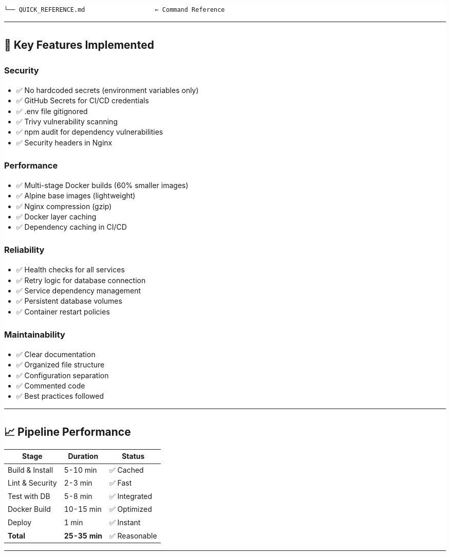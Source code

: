 ```
└── QUICK_REFERENCE.md                   ← Command Reference
```

---

## 🎯 Key Features Implemented

### Security
- ✅ No hardcoded secrets (environment variables only)
- ✅ GitHub Secrets for CI/CD credentials
- ✅ .env file gitignored
- ✅ Trivy vulnerability scanning
- ✅ npm audit for dependency vulnerabilities
- ✅ Security headers in Nginx

### Performance
- ✅ Multi-stage Docker builds (60% smaller images)
- ✅ Alpine base images (lightweight)
- ✅ Nginx compression (gzip)
- ✅ Docker layer caching
- ✅ Dependency caching in CI/CD

### Reliability
- ✅ Health checks for all services
- ✅ Retry logic for database connection
- ✅ Service dependency management
- ✅ Persistent database volumes
- ✅ Container restart policies

### Maintainability
- ✅ Clear documentation
- ✅ Organized file structure
- ✅ Configuration separation
- ✅ Commented code
- ✅ Best practices followed

---

## 📈 Pipeline Performance

| Stage | Duration | Status |
|-------|----------|--------|
| Build & Install | 5-10 min | ✅ Cached |
| Lint & Security | 2-3 min | ✅ Fast |
| Test with DB | 5-8 min | ✅ Integrated |
| Docker Build | 10-15 min | ✅ Optimized |
| Deploy | 1 min | ✅ Instant |
| **Total** | **25-35 min** | ✅ Reasonable |

---